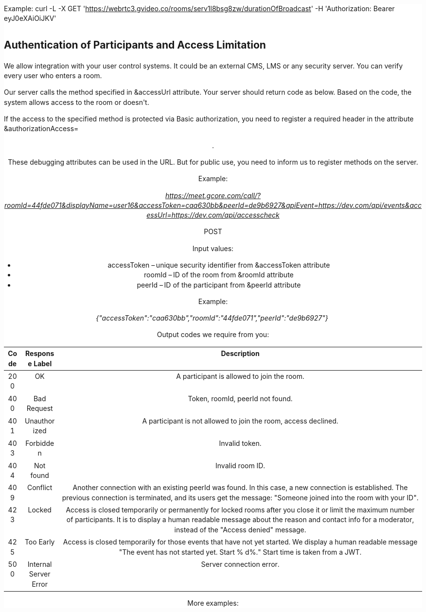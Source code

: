 Example: curl -L -X GET 'https://webrtc3.gvideo.co/rooms/serv1l8bsg8zw/durationOfBroadcast' -H 'Authorization: Bearer eyJ0eXAiOiJKV'

**Authentication of Participants and Access Limitation**
--------------------------------------------------------

We allow integration with your user control systems. It could be an external CMS, LMS or any security server. You can verify every user who enters a room.

Our server calls the method specified in &accessUrl attribute. Your server should return code as below. Based on the code, the system allows access to the room or doesn't.

If the access to the specified method is protected via Basic authorization, you need to register a required header in the attribute &authorizationAccess=<header>.

These debugging attributes can be used in the URL. But for public use, you need to inform us to register methods on the server.

Example:

_https://meet.gcore.com/call/?roomId=44fde071&displayName=user16&accessToken=caa630bb&peerId=de9b6927&apiEvent=https://dev.com/api/events&accessUrl=https://dev.com/api/accesscheck_

POST

Input values:

*   accessToken – unique security identifier from &accessToken attribute
*   roomId – ID of the room from &roomId attribute
*   peerId – ID of the participant from &peerId attribute

Example:

_{"accessToken":"caa630bb","roomId":"44fde071","peerId":"de9b6927"}_ 

Output codes we require from you:

| Code | Response Label        | Description                                                                                                                                                                                                                                                         |
|------|-----------------------|---------------------------------------------------------------------------------------------------------------------------------------------------------------------------------------------------------------------------------------------------------------------|
| 200  | OK                    | A participant is allowed to join the room.                                                                                                                                                                                                                          |
| 400  | Bad Request           | Token, roomId, peerId not found.                                                                                                                                                                                                                                    |
| 401  | Unauthorized          | A participant is not allowed to join the room, access declined.                                                                                                                                                                                                     |
| 403  | Forbidden             | Invalid token.                                                                                                                                                                                                                                                      |
| 404  | Not found             | Invalid room ID.                                                                                                                                                                                                                                                    |
| 409  | Conflict              | Another connection with an existing peerId was found. In this case, a new connection is established. The previous connection is terminated, and its users get the message: \"Someone joined into the room with your ID\".                                           |
| 423  | Locked                | Access is closed temporarily or permanently for locked rooms after you close it or limit the maximum number of participants. It is to display a human readable message about the reason and contact info for a moderator, instead of the \"Access denied\" message. |
| 425  | Too Early             | Access is closed temporarily for those events that have not yet started. We display a human readable message \"The event has not started yet. Start % d%.\" Start time is taken from a JWT.                                                                         |
| 500  | Internal Server Error | Server connection error.                                                                                                                                                                                                                                            |


More examples:
